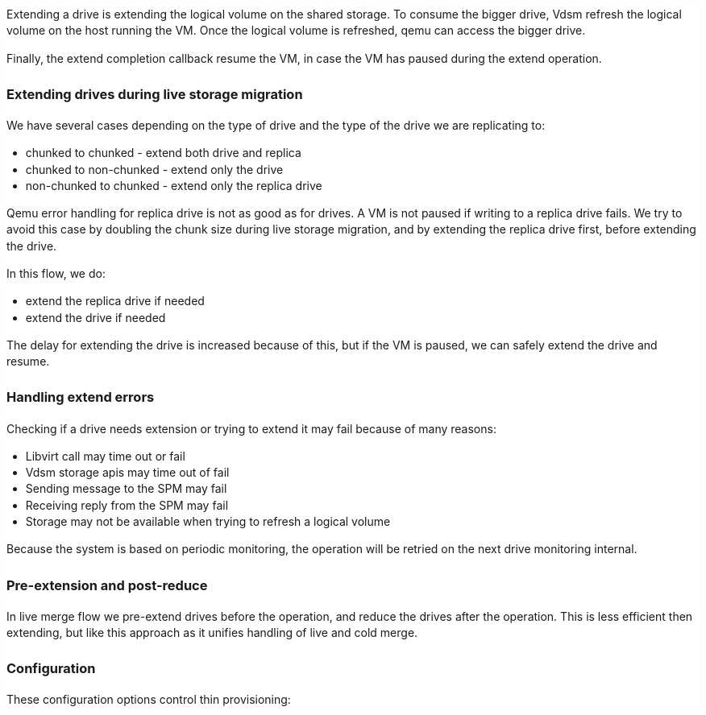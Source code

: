 Extending a drive is extending the logical volume on the shared storage.
To consume the bigger drive, Vdsm refresh the logical volume on the host
running the VM. Once the logical volume is refreshed, qemu can access
the bigger drive.

Finally, the extend completion callback resume the VM, in case the VM
has paused during the extend operation.


### Extending drives during live storage migration

We have several cases depending on the type of drive and the type of the
drive we are replicating to:

- chunked to chunked - extend both drive and replica
- chunked to non-chunked - extend only the drive
- non-chunked to chunked - extend only the replica drive

Qemu error handling for replica drive is not as good as for drives. A VM
is not paused if writing to a replica drive fails. We try to avoid this
case by doubling the chunk size during live storage migration, and by
extending the replica drive first, before extending the drive.

In this flow, we do:

- extend the replica drive if needed
- extend the drive if needed

The delay for extending the drive is increased because of this, but if
the VM is paused, we can safely extend the drive and resume.


### Handling extend errors

Checking if a drive needs extension or trying to extend it may fail
because of many reasons:
- Libvirt call may time out or fail
- Vdsm storage apis may time out of fail
- Sending message to the SPM may fail
- Receiving reply from the SPM may fail
- Storage may not be available when trying to refresh a logical volume

Because the system is based on periodic monitoring, the operation will
be retried on the next drive monitoring internal.


### Pre-extension and post-reduce

In live merge flow we pre-extend drives before the operation, and reduce
the drives after the operation. This is less efficient then extending,
but like this approach as it unifies handling of live and cold merge.


### Configuration

These configuration options control thin provisioning:
